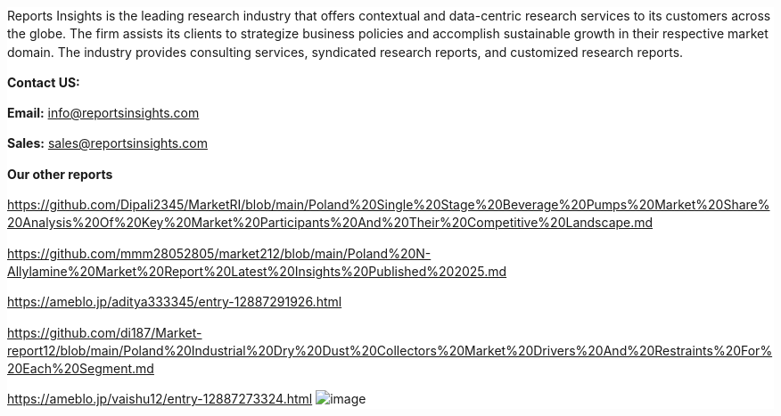 Reports Insights is the leading research industry that offers contextual and data-centric research services to its customers across the globe. The firm assists its clients to strategize business policies and accomplish sustainable growth in their respective market domain. The industry provides consulting services, syndicated research reports, and customized research reports.

<strong>Contact US:</strong>

<p class=><b>Email:</b> <a href=mailto:info@reportsinsights.com>info@reportsinsights.com</a></p>
<p class=><b>Sales:</b> <a href=mailto:sales@reportsinsights.com>sales@reportsinsights.com</a></p>

<strong>Our other reports</strong>

<a href=https://github.com/Dipali2345/MarketRI/blob/main/Poland%20Single%20Stage%20Beverage%20Pumps%20Market%20Share%20Analysis%20Of%20Key%20Market%20Participants%20And%20Their%20Competitive%20Landscape.md>https://github.com/Dipali2345/MarketRI/blob/main/Poland%20Single%20Stage%20Beverage%20Pumps%20Market%20Share%20Analysis%20Of%20Key%20Market%20Participants%20And%20Their%20Competitive%20Landscape.md</a>

<a href=https://github.com/mmm28052805/market212/blob/main/Poland%20N-Allylamine%20Market%20Report%20Latest%20Insights%20Published%202025.md>https://github.com/mmm28052805/market212/blob/main/Poland%20N-Allylamine%20Market%20Report%20Latest%20Insights%20Published%202025.md</a>

<a href=https://ameblo.jp/aditya333345/entry-12887291926.html>https://ameblo.jp/aditya333345/entry-12887291926.html</a>

<a href=https://github.com/di187/Market-report12/blob/main/Poland%20Industrial%20Dry%20Dust%20Collectors%20Market%20Drivers%20And%20Restraints%20For%20Each%20Segment.md>https://github.com/di187/Market-report12/blob/main/Poland%20Industrial%20Dry%20Dust%20Collectors%20Market%20Drivers%20And%20Restraints%20For%20Each%20Segment.md</a>

<a href=https://ameblo.jp/vaishu12/entry-12887273324.html>https://ameblo.jp/vaishu12/entry-12887273324.html</a>
![image](https://github.com/user-attachments/assets/816f325a-e2c0-4241-8024-e15552969d29)

